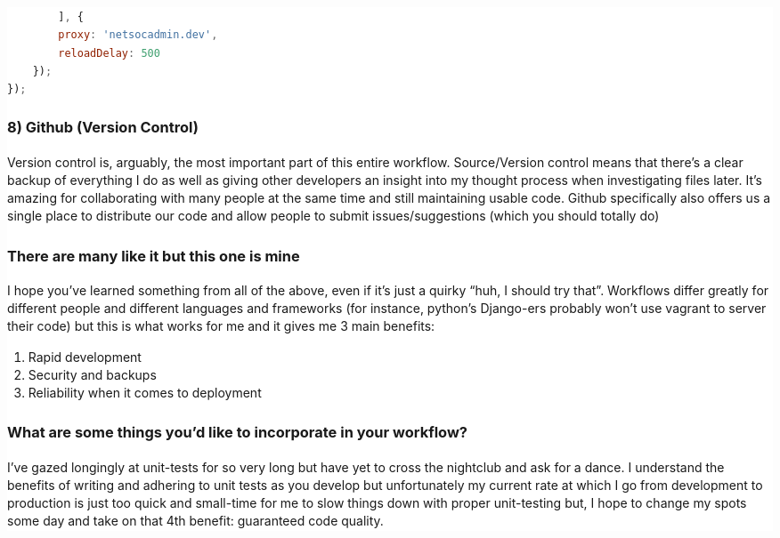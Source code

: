 ```javascript
        ], {
        proxy: 'netsocadmin.dev',
        reloadDelay: 500
    });
});
```

### 8) Github (Version Control)

Version control is, arguably, the most important part of this entire workflow. Source/Version control means that there’s a clear backup of everything I do as well as giving other developers an insight into my thought process when investigating files later. It’s amazing for collaborating with many people at the same time and still maintaining usable code. Github specifically also offers us a single place to distribute our code and allow people to submit issues/suggestions (which you should totally do)

### There are many like it but this one is mine

I hope you’ve learned something from all of the above, even if it’s just a quirky “huh, I should try that”. Workflows differ greatly for different people and different languages and frameworks (for instance, python’s Django-ers probably won’t use vagrant to server their code) but this is what works for me and it gives me 3 main benefits:

1. Rapid development
2. Security and backups
3. Reliability when it comes to deployment

### What are some things you’d like to incorporate in your workflow?

I’ve gazed longingly at unit-tests for so very long but have yet to cross the nightclub and ask for a dance. I understand the benefits of writing and adhering to unit tests as you develop but unfortunately my current rate at which I go from development to production is just too quick and small-time for me to slow things down with proper unit-testing but, I hope to change my spots some day and take on that 4th benefit: guaranteed code quality.